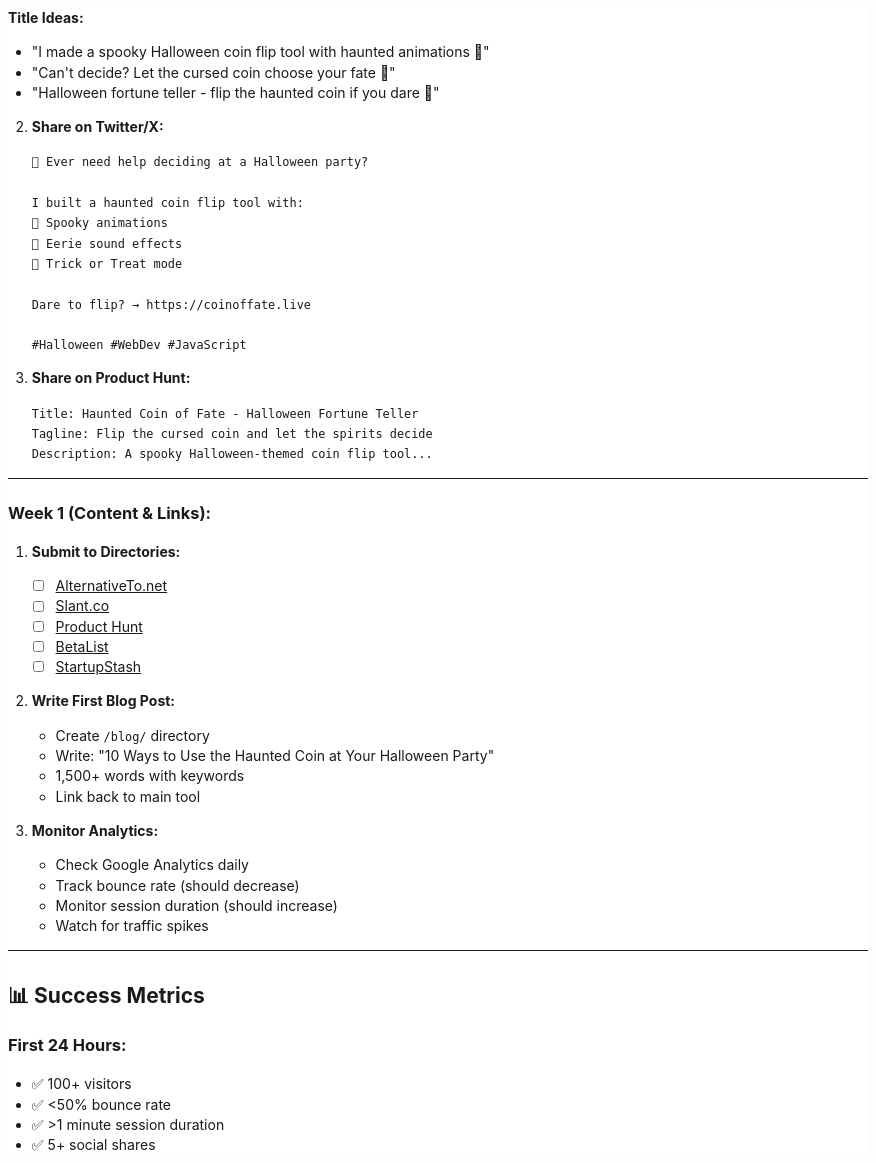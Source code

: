    **Title Ideas:**
   - "I made a spooky Halloween coin flip tool with haunted animations 🎃"
   - "Can't decide? Let the cursed coin choose your fate 👻"
   - "Halloween fortune teller - flip the haunted coin if you dare 🦇"

2. **Share on Twitter/X:**
   ```
   🎃 Ever need help deciding at a Halloween party?

   I built a haunted coin flip tool with:
   👻 Spooky animations
   🦇 Eerie sound effects
   🎃 Trick or Treat mode

   Dare to flip? → https://coinoffate.live

   #Halloween #WebDev #JavaScript
   ```

3. **Share on Product Hunt:**
   ```
   Title: Haunted Coin of Fate - Halloween Fortune Teller
   Tagline: Flip the cursed coin and let the spirits decide
   Description: A spooky Halloween-themed coin flip tool...
   ```

---

### **Week 1 (Content & Links):**

1. **Submit to Directories:**
   - [ ] [AlternativeTo.net](https://alternativeto.net)
   - [ ] [Slant.co](https://www.slant.co)
   - [ ] [Product Hunt](https://www.producthunt.com)
   - [ ] [BetaList](https://betalist.com)
   - [ ] [StartupStash](https://startupstash.com)

2. **Write First Blog Post:**
   - Create `/blog/` directory
   - Write: "10 Ways to Use the Haunted Coin at Your Halloween Party"
   - 1,500+ words with keywords
   - Link back to main tool

3. **Monitor Analytics:**
   - Check Google Analytics daily
   - Track bounce rate (should decrease)
   - Monitor session duration (should increase)
   - Watch for traffic spikes

---

## 📊 Success Metrics

### **First 24 Hours:**
- ✅ 100+ visitors
- ✅ <50% bounce rate
- ✅ >1 minute session duration
- ✅ 5+ social shares
